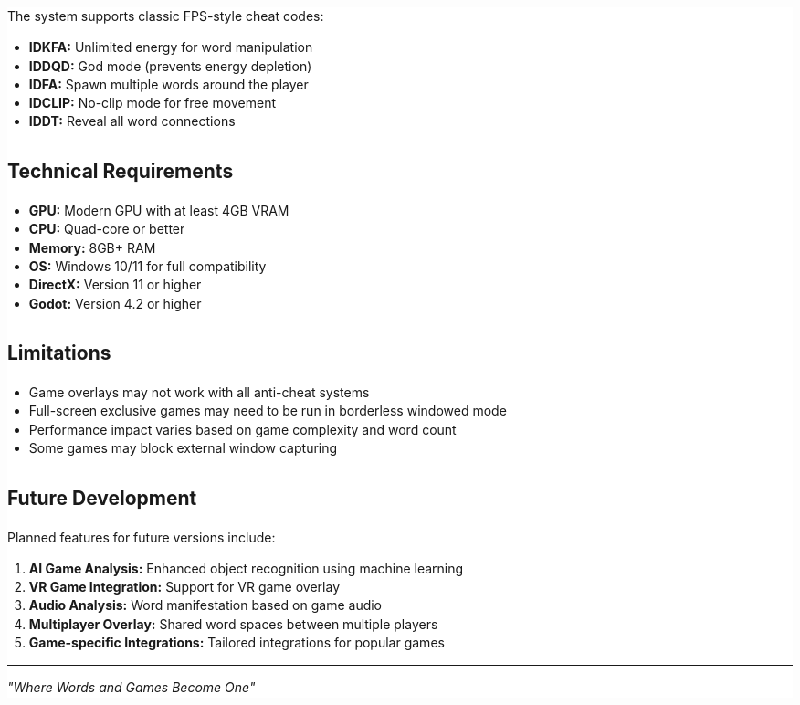 The system supports classic FPS-style cheat codes:

- **IDKFA:** Unlimited energy for word manipulation
- **IDDQD:** God mode (prevents energy depletion)
- **IDFA:** Spawn multiple words around the player
- **IDCLIP:** No-clip mode for free movement
- **IDDT:** Reveal all word connections

## Technical Requirements

- **GPU:** Modern GPU with at least 4GB VRAM
- **CPU:** Quad-core or better
- **Memory:** 8GB+ RAM
- **OS:** Windows 10/11 for full compatibility
- **DirectX:** Version 11 or higher
- **Godot:** Version 4.2 or higher

## Limitations

- Game overlays may not work with all anti-cheat systems
- Full-screen exclusive games may need to be run in borderless windowed mode
- Performance impact varies based on game complexity and word count
- Some games may block external window capturing

## Future Development

Planned features for future versions include:

1. **AI Game Analysis:** Enhanced object recognition using machine learning
2. **VR Game Integration:** Support for VR game overlay
3. **Audio Analysis:** Word manifestation based on game audio
4. **Multiplayer Overlay:** Shared word spaces between multiple players
5. **Game-specific Integrations:** Tailored integrations for popular games

---

*"Where Words and Games Become One"*